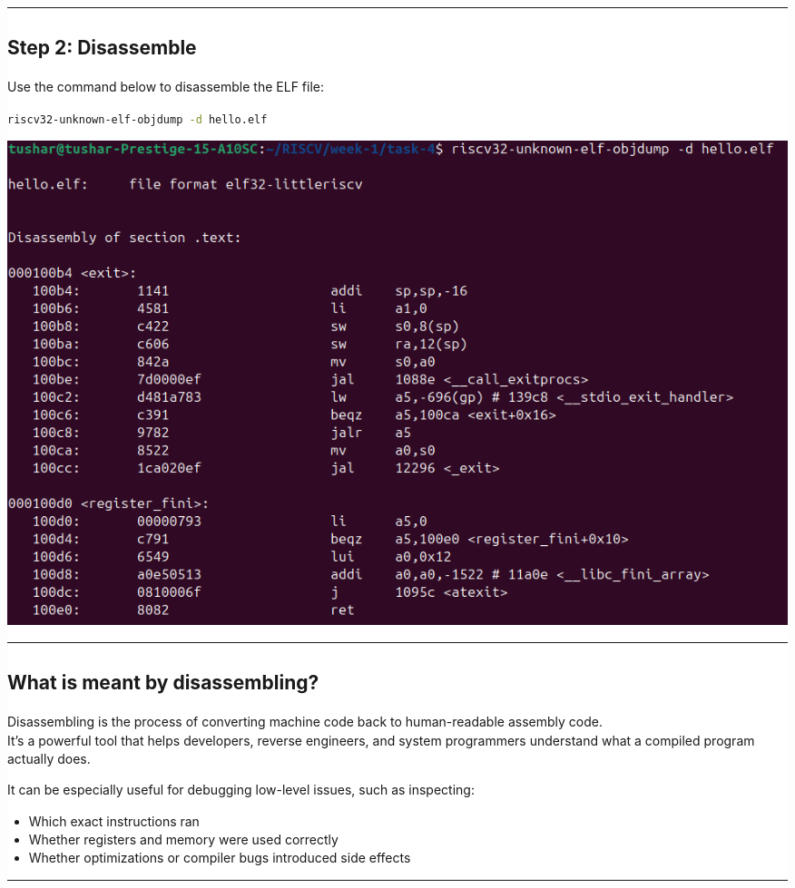 
---

## Step 2: Disassemble

Use the command below to disassemble the ELF file:

```bash
riscv32-unknown-elf-objdump -d hello.elf
```

![Disassemble command](./assets/Task-4/disassemble_output.png)

---

## What is meant by **disassembling**?

Disassembling is the process of converting machine code back to human-readable assembly code.  
It’s a powerful tool that helps developers, reverse engineers, and system programmers understand what a compiled program actually does.

It can be especially useful for debugging low-level issues, such as inspecting:
- Which exact instructions ran
- Whether registers and memory were used correctly
- Whether optimizations or compiler bugs introduced side effects

---
